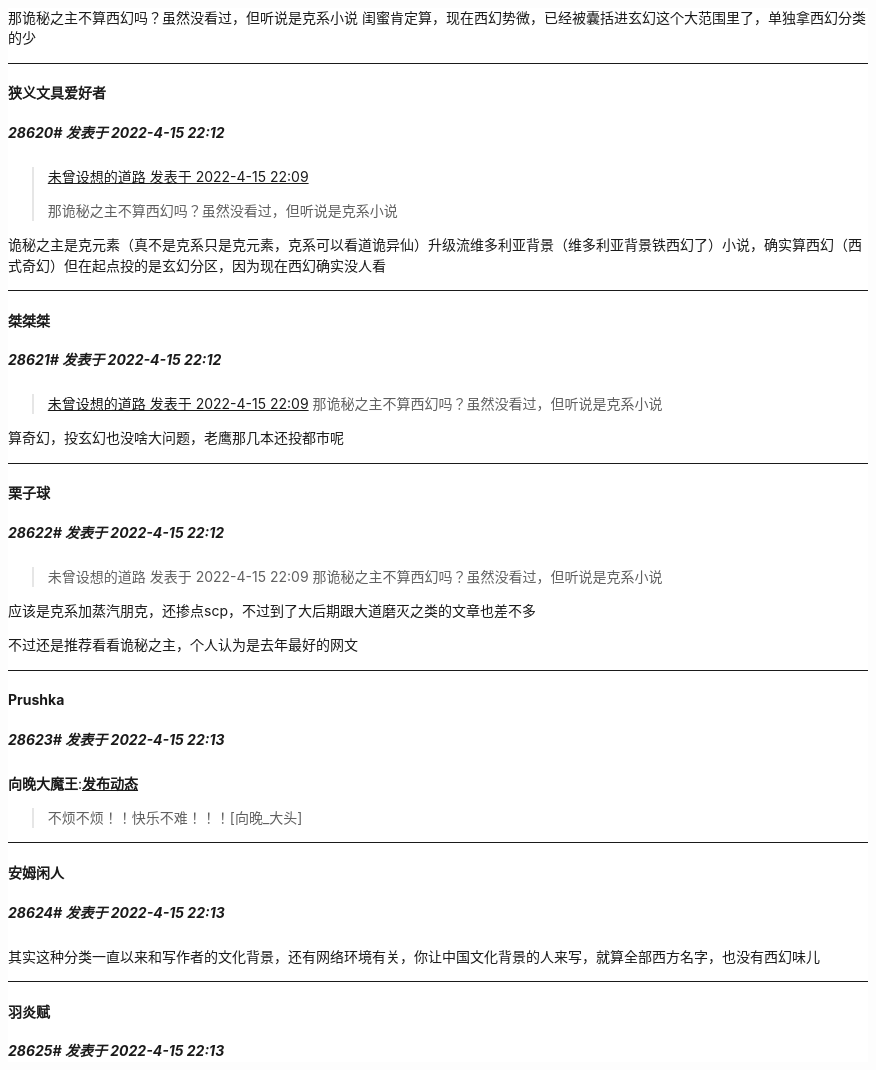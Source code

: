 那诡秘之主不算西幻吗？虽然没看过，但听说是克系小说</blockquote>
闺蜜肯定算，现在西幻势微，已经被囊括进玄幻这个大范围里了，单独拿西幻分类的少

*****

####  狭义文具爱好者  
##### 28620#       发表于 2022-4-15 22:12

<blockquote><a href="httphttps://bbs.saraba1st.com/2b/forum.php?mod=redirect&amp;goto=findpost&amp;pid=55467822&amp;ptid=2053980" target="_blank">未曾设想的道路 发表于 2022-4-15 22:09</a>

那诡秘之主不算西幻吗？虽然没看过，但听说是克系小说</blockquote>
诡秘之主是克元素（真不是克系只是克元素，克系可以看道诡异仙）升级流维多利亚背景（维多利亚背景铁西幻了）小说，确实算西幻（西式奇幻）但在起点投的是玄幻分区，因为现在西幻确实没人看



*****

####  桀桀桀  
##### 28621#       发表于 2022-4-15 22:12

<blockquote><a href="httphttps://bbs.saraba1st.com/2b/forum.php?mod=redirect&amp;goto=findpost&amp;pid=55467822&amp;ptid=2053980" target="_blank">未曾设想的道路 发表于 2022-4-15 22:09</a>
那诡秘之主不算西幻吗？虽然没看过，但听说是克系小说</blockquote>
算奇幻，投玄幻也没啥大问题，老鹰那几本还投都市呢

*****

####  栗子球  
##### 28622#       发表于 2022-4-15 22:12

<blockquote>未曾设想的道路 发表于 2022-4-15 22:09
那诡秘之主不算西幻吗？虽然没看过，但听说是克系小说</blockquote>
应该是克系加蒸汽朋克，还掺点scp，不过到了大后期跟大道磨灭之类的文章也差不多

不过还是推荐看看诡秘之主，个人认为是去年最好的网文

*****

####  Prushka  
##### 28623#       发表于 2022-4-15 22:13

<strong>向晚大魔王</strong>:<strong>[发布动态](https://t.bilibili.com/649371524648665113)</strong><blockquote>不烦不烦！！快乐不难！！！[向晚_大头]</blockquote>

*****

####  安姆闲人  
##### 28624#       发表于 2022-4-15 22:13

其实这种分类一直以来和写作者的文化背景，还有网络环境有关，你让中国文化背景的人来写，就算全部西方名字，也没有西幻味儿

*****

####  羽炎赋  
##### 28625#       发表于 2022-4-15 22:13

